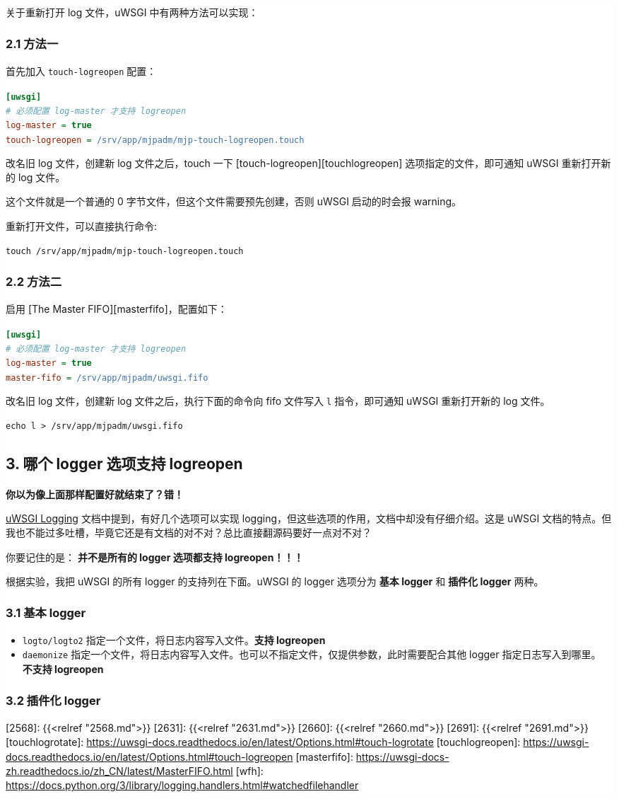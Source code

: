 关于重新打开 log 文件，uWSGI 中有两种方法可以实现：

### 2.1 方法一

首先加入 `touch-logreopen` 配置：

``` ini
[uwsgi]
# 必须配置 log-master 才支持 logreopen
log-master = true
touch-logreopen = /srv/app/mjpadm/mjp-touch-logreopen.touch
```

改名旧 log 文件，创建新 log 文件之后，touch 一下 [touch-logreopen][touchlogreopen] 选项指定的文件，即可通知 uWSGI 重新打开新的 log 文件。

这个文件就是一个普通的 0 字节文件，但这个文件需要预先创建，否则 uWSGI 启动的时会报 warning。

重新打开文件，可以直接执行命令:

``` shell
touch /srv/app/mjpadm/mjp-touch-logreopen.touch
```

### 2.2 方法二

启用 [The Master FIFO][masterfifo]，配置如下：

``` ini
[uwsgi]
# 必须配置 log-master 才支持 logreopen
log-master = true
master-fifo = /srv/app/mjpadm/uwsgi.fifo
```

改名旧 log 文件，创建新 log 文件之后，执行下面的命令向 fifo 文件写入 `l` 指令，即可通知 uWSGI 重新打开新的 log 文件。

``` shell
echo l > /srv/app/mjpadm/uwsgi.fifo
```

## 3. 哪个 logger 选项支持 logreopen

**你以为像上面那样配置好就结束了？错！**

[uWSGI Logging][uwsgilogging] 文档中提到，有好几个选项可以实现 logging，但这些选项的作用，文档中却没有仔细介绍。这是 uWSGI 文档的特点。但我也不能过多吐槽，毕竟它还是有文档的对不对？总比直接翻源码要好一点对不对？

你要记住的是： **并不是所有的 logger 选项都支持 logreopen！！！**

根据实验，我把 uWSGI 的所有 logger 的支持列在下面。uWSGI 的 logger 选项分为 **基本 logger** 和 **插件化 logger** 两种。

### 3.1 基本 logger

- `logto/logto2` 指定一个文件，将日志内容写入文件。**支持 logreopen**
- `daemonize` 指定一个文件，将日志内容写入文件。也可以不指定文件，仅提供参数，此时需要配合其他 logger 指定日志写入到哪里。 **不支持 logreopen**

### 3.2 插件化 logger


[uwsgilogging]: https://uwsgi-docs.readthedocs.io/en/latest/Logging.html
[logrotate]: https://linux.die.net/man/8/logrotate
[2568]: {{<relref "2568.md">}}
[2631]: {{<relref "2631.md">}}
[2660]: {{<relref "2660.md">}}
[2691]: {{<relref "2691.md">}}
[touchlogrotate]: https://uwsgi-docs.readthedocs.io/en/latest/Options.html#touch-logrotate
[touchlogreopen]: https://uwsgi-docs.readthedocs.io/en/latest/Options.html#touch-logreopen
[masterfifo]: https://uwsgi-docs-zh.readthedocs.io/zh_CN/latest/MasterFIFO.html
[wfh]: https://docs.python.org/3/library/logging.handlers.html#watchedfilehandler
